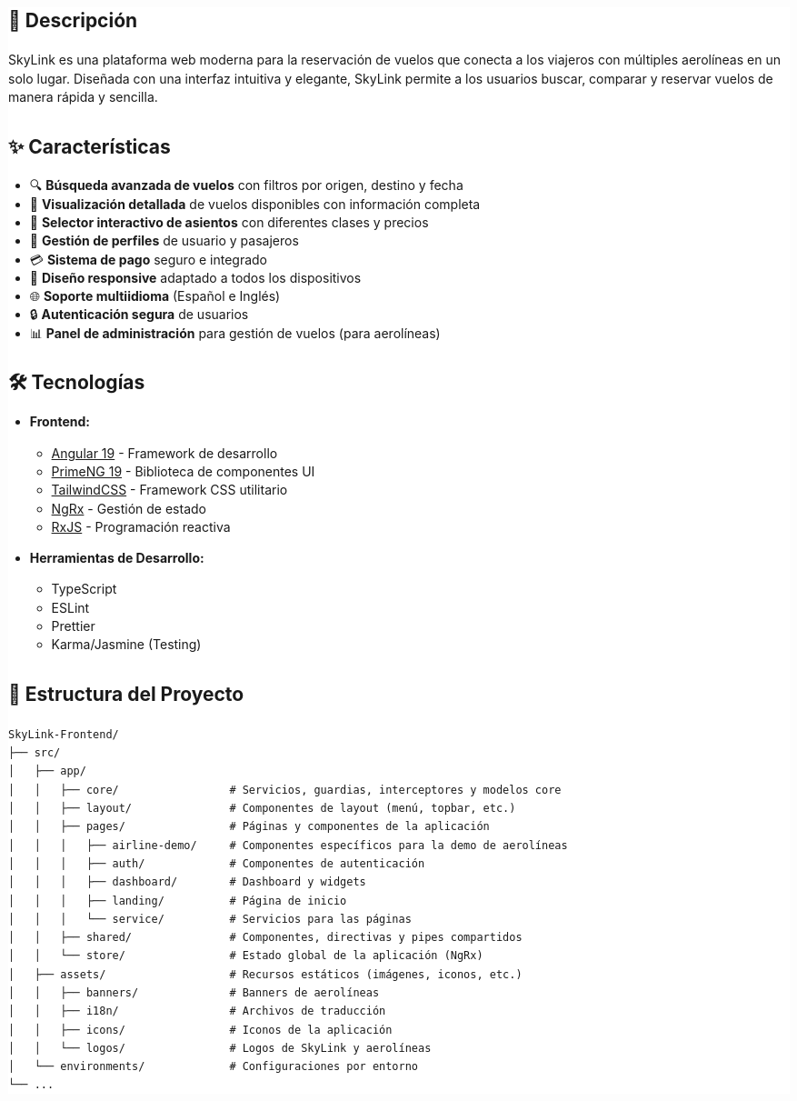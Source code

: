 ## 🚀 Descripción

SkyLink es una plataforma web moderna para la reservación de vuelos que conecta a los viajeros con múltiples aerolíneas en un solo lugar. Diseñada con una interfaz intuitiva y elegante, SkyLink permite a los usuarios buscar, comparar y reservar vuelos de manera rápida y sencilla.

## ✨ Características

- 🔍 **Búsqueda avanzada de vuelos** con filtros por origen, destino y fecha
- 🎫 **Visualización detallada** de vuelos disponibles con información completa
- 💺 **Selector interactivo de asientos** con diferentes clases y precios
- 👤 **Gestión de perfiles** de usuario y pasajeros
- 💳 **Sistema de pago** seguro e integrado
- 📱 **Diseño responsive** adaptado a todos los dispositivos
- 🌐 **Soporte multiidioma** (Español e Inglés)
- 🔒 **Autenticación segura** de usuarios
- 📊 **Panel de administración** para gestión de vuelos (para aerolíneas)

## 🛠️ Tecnologías

- **Frontend:**
  - [Angular 19](https://angular.io/) - Framework de desarrollo
  - [PrimeNG 19](https://primeng.org/) - Biblioteca de componentes UI
  - [TailwindCSS](https://tailwindcss.com/) - Framework CSS utilitario
  - [NgRx](https://ngrx.io/) - Gestión de estado
  - [RxJS](https://rxjs.dev/) - Programación reactiva

- **Herramientas de Desarrollo:**
  - TypeScript
  - ESLint
  - Prettier
  - Karma/Jasmine (Testing)

## 📁 Estructura del Proyecto

```
SkyLink-Frontend/
├── src/
│   ├── app/
│   │   ├── core/                 # Servicios, guardias, interceptores y modelos core
│   │   ├── layout/               # Componentes de layout (menú, topbar, etc.)
│   │   ├── pages/                # Páginas y componentes de la aplicación
│   │   │   ├── airline-demo/     # Componentes específicos para la demo de aerolíneas
│   │   │   ├── auth/             # Componentes de autenticación
│   │   │   ├── dashboard/        # Dashboard y widgets
│   │   │   ├── landing/          # Página de inicio
│   │   │   └── service/          # Servicios para las páginas
│   │   ├── shared/               # Componentes, directivas y pipes compartidos
│   │   └── store/                # Estado global de la aplicación (NgRx)
│   ├── assets/                   # Recursos estáticos (imágenes, iconos, etc.)
│   │   ├── banners/              # Banners de aerolíneas
│   │   ├── i18n/                 # Archivos de traducción
│   │   ├── icons/                # Iconos de la aplicación
│   │   └── logos/                # Logos de SkyLink y aerolíneas
│   └── environments/             # Configuraciones por entorno
└── ...
```
